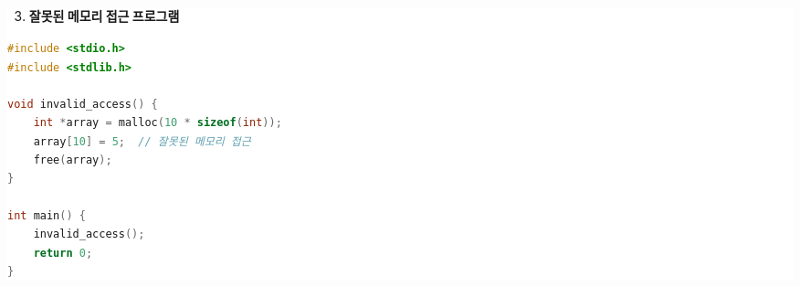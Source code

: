 3. **잘못된 메모리 접근 프로그램**

```c
#include <stdio.h>
#include <stdlib.h>

void invalid_access() {
    int *array = malloc(10 * sizeof(int));
    array[10] = 5;  // 잘못된 메모리 접근
    free(array);
}

int main() {
    invalid_access();
    return 0;
}
```
